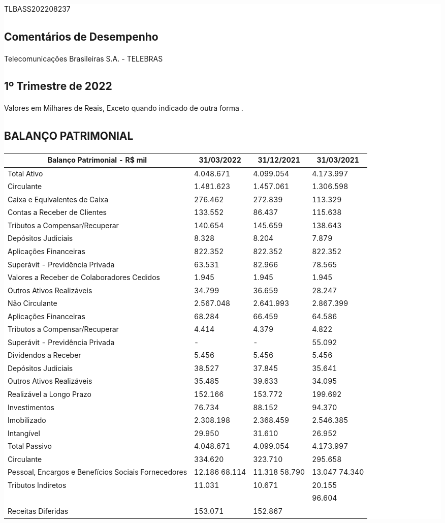 

TLBASS202208237



## Comentários de Desempenho

Telecomunicações Brasileiras S.A. - TELEBRAS

## 1º Trimestre de 2022

Valores em Milhares de Reais, Exceto quando indicado de outra forma .

## BALANÇO PATRIMONIAL

| Balanço Patrimonial - R$ mil                                            | 31/03/2022         | 31/12/2021         | 31/03/2021         |
|-------------------------------------------------------------------------|--------------------|--------------------|--------------------|
| Total Ativo                                                             | 4.048.671          | 4.099.054          | 4.173.997          |
| Circulante                                                              | 1.481.623          | 1.457.061          | 1.306.598          |
| Caixa e Equivalentes de Caixa                                           | 276.462            | 272.839            | 113.329            |
| Contas a Receber de Clientes                                            | 133.552            | 86.437             | 115.638            |
| Tributos a Compensar/Recuperar                                          | 140.654            | 145.659            | 138.643            |
| Depósitos Judiciais                                                     | 8.328              | 8.204              | 7.879              |
| Aplicações Financeiras                                                  | 822.352            | 822.352            | 822.352            |
| Superávit - Previdência Privada                                         | 63.531             | 82.966             | 78.565             |
| Valores a Receber de Colaboradores Cedidos                              | 1.945              | 1.945              | 1.945              |
| Outros Ativos Realizáveis                                               | 34.799             | 36.659             | 28.247             |
| Não Circulante                                                          | 2.567.048          | 2.641.993          | 2.867.399          |
| Aplicações Financeiras                                                  | 68.284             | 66.459             | 64.586             |
| Tributos a Compensar/Recuperar                                          | 4.414              | 4.379              | 4.822              |
| Superávit - Previdência Privada                                         | -                  | -                  | 55.092             |
| Dividendos a Receber                                                    | 5.456              | 5.456              | 5.456              |
| Depósitos Judiciais                                                     | 38.527             | 37.845             | 35.641             |
| Outros Ativos Realizáveis                                               | 35.485             | 39.633             | 34.095             |
| Realizável a Longo Prazo                                                | 152.166            | 153.772            | 199.692            |
| Investimentos                                                           | 76.734             | 88.152             | 94.370             |
| Imobilizado                                                             | 2.308.198          | 2.368.459          | 2.546.385          |
| Intangível                                                              | 29.950             | 31.610             | 26.952             |
| Total Passivo                                                           | 4.048.671          | 4.099.054          | 4.173.997          |
| Circulante                                                              | 334.620            | 323.710            | 295.658            |
| Pessoal, Encargos e Benefícios Sociais Fornecedores                     | 12.186 68.114      | 11.318 58.790      | 13.047 74.340      |
| Tributos Indiretos                                                      | 11.031             | 10.671             | 20.155             |
|                                                                         |                    |                    | 96.604             |
| Receitas Diferidas                                                      | 153.071            | 152.867            |                    |